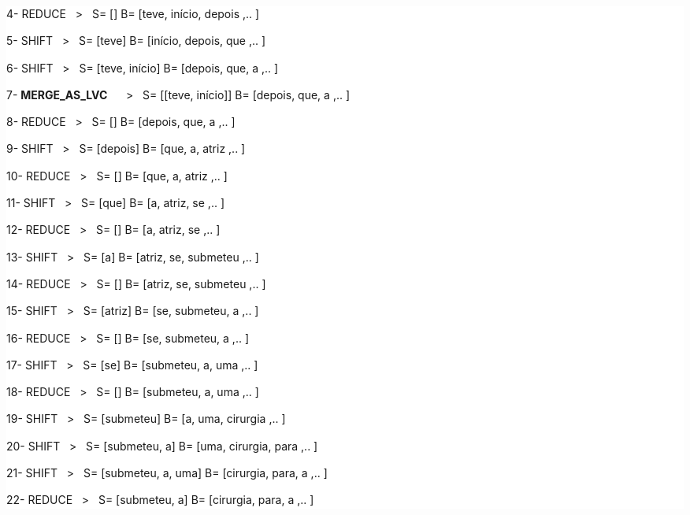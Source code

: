 

4- REDUCE&nbsp;&nbsp;&nbsp;>&nbsp;&nbsp;&nbsp;S= []   B= [teve, início, depois ,.. ]



5- SHIFT&nbsp;&nbsp;&nbsp;>&nbsp;&nbsp;&nbsp;S= [teve]   B= [início, depois, que ,.. ]



6- SHIFT&nbsp;&nbsp;&nbsp;>&nbsp;&nbsp;&nbsp;S= [teve, início]   B= [depois, que, a ,.. ]



7- **MERGE_AS_LVC**&nbsp;&nbsp;&nbsp;&nbsp;&nbsp;&nbsp;>&nbsp;&nbsp;&nbsp;S= [[teve, início]]   B= [depois, que, a ,.. ]



8- REDUCE&nbsp;&nbsp;&nbsp;>&nbsp;&nbsp;&nbsp;S= []   B= [depois, que, a ,.. ]



9- SHIFT&nbsp;&nbsp;&nbsp;>&nbsp;&nbsp;&nbsp;S= [depois]   B= [que, a, atriz ,.. ]



10- REDUCE&nbsp;&nbsp;&nbsp;>&nbsp;&nbsp;&nbsp;S= []   B= [que, a, atriz ,.. ]



11- SHIFT&nbsp;&nbsp;&nbsp;>&nbsp;&nbsp;&nbsp;S= [que]   B= [a, atriz, se ,.. ]



12- REDUCE&nbsp;&nbsp;&nbsp;>&nbsp;&nbsp;&nbsp;S= []   B= [a, atriz, se ,.. ]



13- SHIFT&nbsp;&nbsp;&nbsp;>&nbsp;&nbsp;&nbsp;S= [a]   B= [atriz, se, submeteu ,.. ]



14- REDUCE&nbsp;&nbsp;&nbsp;>&nbsp;&nbsp;&nbsp;S= []   B= [atriz, se, submeteu ,.. ]



15- SHIFT&nbsp;&nbsp;&nbsp;>&nbsp;&nbsp;&nbsp;S= [atriz]   B= [se, submeteu, a ,.. ]



16- REDUCE&nbsp;&nbsp;&nbsp;>&nbsp;&nbsp;&nbsp;S= []   B= [se, submeteu, a ,.. ]



17- SHIFT&nbsp;&nbsp;&nbsp;>&nbsp;&nbsp;&nbsp;S= [se]   B= [submeteu, a, uma ,.. ]



18- REDUCE&nbsp;&nbsp;&nbsp;>&nbsp;&nbsp;&nbsp;S= []   B= [submeteu, a, uma ,.. ]



19- SHIFT&nbsp;&nbsp;&nbsp;>&nbsp;&nbsp;&nbsp;S= [submeteu]   B= [a, uma, cirurgia ,.. ]



20- SHIFT&nbsp;&nbsp;&nbsp;>&nbsp;&nbsp;&nbsp;S= [submeteu, a]   B= [uma, cirurgia, para ,.. ]



21- SHIFT&nbsp;&nbsp;&nbsp;>&nbsp;&nbsp;&nbsp;S= [submeteu, a, uma]   B= [cirurgia, para, a ,.. ]



22- REDUCE&nbsp;&nbsp;&nbsp;>&nbsp;&nbsp;&nbsp;S= [submeteu, a]   B= [cirurgia, para, a ,.. ]
